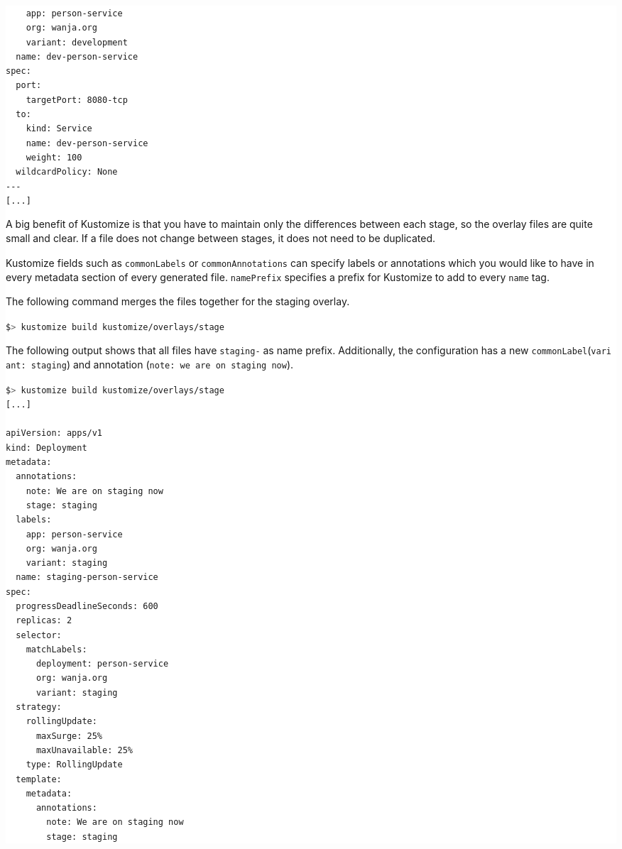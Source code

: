 ```bash
    app: person-service
    org: wanja.org
    variant: development
  name: dev-person-service
spec:
  port:
    targetPort: 8080-tcp
  to:
    kind: Service
    name: dev-person-service
    weight: 100
  wildcardPolicy: None
---
[...]
```

A big benefit of Kustomize is that you have to maintain only the differences between each stage, so the overlay files are quite small and clear. If a file does not change between stages, it does not need to be duplicated. 

Kustomize fields such as `commonLabels` or `commonAnnotations` can specify labels or annotations which you would like to have in every metadata section of every generated file. `namePrefix` specifies a prefix for Kustomize to add to every `name` tag.

The following command merges the files together for the staging overlay. 

```bash
$> kustomize build kustomize/overlays/stage
```

The following output shows that all files have `staging-` as name prefix. Additionally, the configuration has a new `commonLabel`(`variant: staging`) and annotation (`note: we are on staging now`).

```bash
$> kustomize build kustomize/overlays/stage
[...]

apiVersion: apps/v1
kind: Deployment
metadata:
  annotations:
    note: We are on staging now
    stage: staging
  labels:
    app: person-service
    org: wanja.org
    variant: staging
  name: staging-person-service
spec:
  progressDeadlineSeconds: 600
  replicas: 2
  selector:
    matchLabels:
      deployment: person-service
      org: wanja.org
      variant: staging
  strategy:
    rollingUpdate:
      maxSurge: 25%
      maxUnavailable: 25%
    type: RollingUpdate
  template:
    metadata:
      annotations:
        note: We are on staging now
        stage: staging
```

[1]:	https://github.com/mikefarah/yq "YQ"
[2]:	https://brew.sh "homebrew"
[3]:	https://www.opensourcerers.org/2017/09/19/release-management-with-openshift-under-the-hood/
[4]:	https://kustomize.io/
[5]:	https://github.com/kubernetes-sigs/kustomize/tree/master/examples
[image-1]:	Bildschirmfoto%202021-10-15%20um%2008.38.41.png
[image-2]:	Bildschirmfoto%202021-10-15%20um%2011.45.08.png
[image-3]:	Bildschirmfoto%202021-10-15%20um%2011.28.02.png
[image-4]:	Bildschirmfoto%202021-10-15%20um%2011.28.45.png
[image-5]:	Bildschirmfoto%202021-10-15%20um%2011.40.17.png